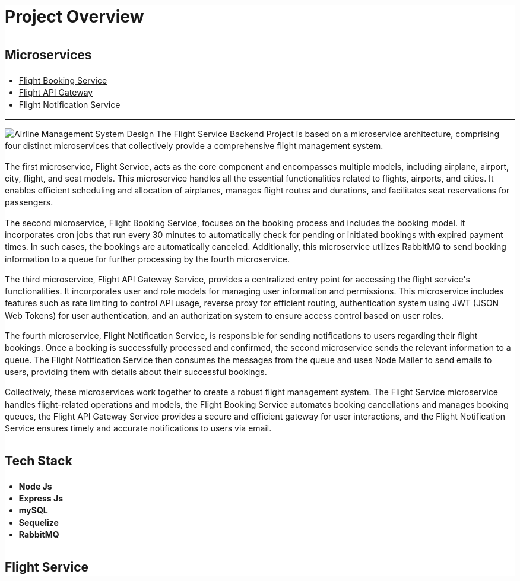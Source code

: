 
# Project Overview

## Microservices
 - [Flight Booking Service](https://github.com/GauravGhost/Flight-Booking-Service)
 - [Flight API Gateway](https://github.com/GauravGhost/Flight-API-Gateway)
 - [Flight Notification Service](https://github.com/GauravGhost/Flight-Notification-Service)

---
![Airline Management System Design](https://i.ibb.co/h2VQHNb/ss1.png)
The Flight Service Backend Project is based on a microservice architecture, comprising four distinct microservices that collectively provide a comprehensive flight management system.

The first microservice, Flight Service, acts as the core component and encompasses multiple models, including airplane, airport, city, flight, and seat models. This microservice handles all the essential functionalities related to flights, airports, and cities. It enables efficient scheduling and allocation of airplanes, manages flight routes and durations, and facilitates seat reservations for passengers.

The second microservice, Flight Booking Service, focuses on the booking process and includes the booking model. It incorporates cron jobs that run every 30 minutes to automatically check for pending or initiated bookings with expired payment times. In such cases, the bookings are automatically canceled. Additionally, this microservice utilizes RabbitMQ to send booking information to a queue for further processing by the fourth microservice.

The third microservice, Flight API Gateway Service, provides a centralized entry point for accessing the flight service's functionalities. It incorporates user and role models for managing user information and permissions. This microservice includes features such as rate limiting to control API usage, reverse proxy for efficient routing, authentication system using JWT (JSON Web Tokens) for user authentication, and an authorization system to ensure access control based on user roles.

The fourth microservice, Flight Notification Service, is responsible for sending notifications to users regarding their flight bookings. Once a booking is successfully processed and confirmed, the second microservice sends the relevant information to a queue. The Flight Notification Service then consumes the messages from the queue and uses Node Mailer to send emails to users, providing them with details about their successful bookings.

Collectively, these microservices work together to create a robust flight management system. The Flight Service microservice handles flight-related operations and models, the Flight Booking Service automates booking cancellations and manages booking queues, the Flight API Gateway Service provides a secure and efficient gateway for user interactions, and the Flight Notification Service ensures timely and accurate notifications to users via email.
## Tech Stack
- **Node Js**
- **Express Js**
- **mySQL**
- **Sequelize**
- **RabbitMQ**


## Flight Service
